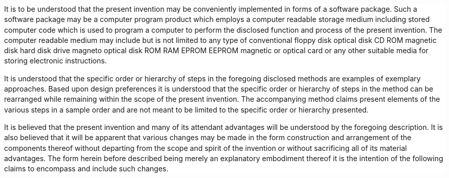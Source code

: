 It is to be understood that the present invention may be conveniently implemented in forms of a software package. Such a software package may be a computer program product which employs a computer readable storage medium including stored computer code which is used to program a computer to perform the disclosed function and process of the present invention. The computer readable medium may include but is not limited to any type of conventional floppy disk optical disk CD ROM magnetic disk hard disk drive magneto optical disk ROM RAM EPROM EEPROM magnetic or optical card or any other suitable media for storing electronic instructions.

It is understood that the specific order or hierarchy of steps in the foregoing disclosed methods are examples of exemplary approaches. Based upon design preferences it is understood that the specific order or hierarchy of steps in the method can be rearranged while remaining within the scope of the present invention. The accompanying method claims present elements of the various steps in a sample order and are not meant to be limited to the specific order or hierarchy presented.

It is believed that the present invention and many of its attendant advantages will be understood by the foregoing description. It is also believed that it will be apparent that various changes may be made in the form construction and arrangement of the components thereof without departing from the scope and spirit of the invention or without sacrificing all of its material advantages. The form herein before described being merely an explanatory embodiment thereof it is the intention of the following claims to encompass and include such changes.

